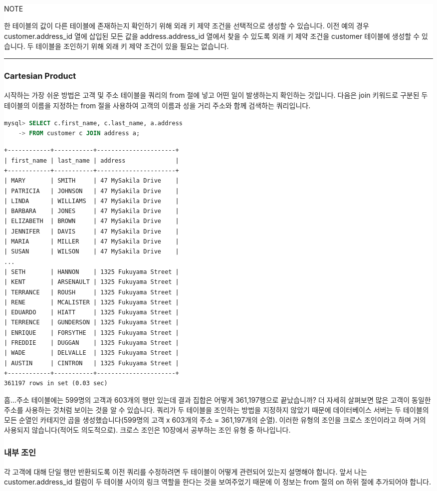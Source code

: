 NOTE

한 테이블의 값이 다른 테이블에 존재하는지 확인하기 위해 외래 키 제약 조건을 선택적으로 생성할 수 있습니다. 이전 예의 경우 customer.address_id 열에 삽입된 모든 값을 address.address_id 열에서 찾을 수 있도록 외래 키 제약 조건을 customer 테이블에 생성할 수 있습니다. 두 테이블을 조인하기 위해 외래 키 제약 조건이 있을 필요는 없습니다.

---

### Cartesian Product

시작하는 가장 쉬운 방법은 고객 및 주소 테이블을 쿼리의 from 절에 넣고 어떤 일이 발생하는지 확인하는 것입니다. 다음은 join 키워드로 구분된 두 테이블의 이름을 지정하는 from 절을 사용하여 고객의 이름과 성을 거리 주소와 함께 검색하는 쿼리입니다.

```sql
mysql> SELECT c.first_name, c.last_name, a.address
    -> FROM customer c JOIN address a;
```

```
+------------+-----------+----------------------+
| first_name | last_name | address              |
+------------+-----------+----------------------+
| MARY       | SMITH     | 47 MySakila Drive    |
| PATRICIA   | JOHNSON   | 47 MySakila Drive    |
| LINDA      | WILLIAMS  | 47 MySakila Drive    |
| BARBARA    | JONES     | 47 MySakila Drive    |
| ELIZABETH  | BROWN     | 47 MySakila Drive    |
| JENNIFER   | DAVIS     | 47 MySakila Drive    |
| MARIA      | MILLER    | 47 MySakila Drive    |
| SUSAN      | WILSON    | 47 MySakila Drive    |
...
| SETH       | HANNON    | 1325 Fukuyama Street |
| KENT       | ARSENAULT | 1325 Fukuyama Street |
| TERRANCE   | ROUSH     | 1325 Fukuyama Street |
| RENE       | MCALISTER | 1325 Fukuyama Street |
| EDUARDO    | HIATT     | 1325 Fukuyama Street |
| TERRENCE   | GUNDERSON | 1325 Fukuyama Street |
| ENRIQUE    | FORSYTHE  | 1325 Fukuyama Street |
| FREDDIE    | DUGGAN    | 1325 Fukuyama Street |
| WADE       | DELVALLE  | 1325 Fukuyama Street |
| AUSTIN     | CINTRON   | 1325 Fukuyama Street |
+------------+-----------+----------------------+
361197 rows in set (0.03 sec)
```

흠...주소 테이블에는 599명의 고객과 603개의 행만 있는데 결과 집합은 어떻게 361,197행으로 끝났습니까? 더 자세히 살펴보면 많은 고객이 동일한 주소를 사용하는 것처럼 보이는 것을 알 수 있습니다. 쿼리가 두 테이블을 조인하는 방법을 지정하지 않았기 때문에 데이터베이스 서버는 두 테이블의 모든 순열인 카테지안 곱을 생성했습니다(599명의 고객 x 603개의 주소 = 361,197개의 순열). 이러한 유형의 조인을 크로스 조인이라고 하며 거의 사용되지 않습니다(적어도 의도적으로). 크로스 조인은 10장에서 공부하는 조인 유형 중 하나입니다.

### 내부 조인
각 고객에 대해 단일 행만 반환되도록 이전 쿼리를 수정하려면 두 테이블이 어떻게 관련되어 있는지 설명해야 합니다. 앞서 나는 customer.address_id 컬럼이 두 테이블 사이의 링크 역할을 한다는 것을 보여주었기 때문에 이 정보는 from 절의 on 하위 절에 추가되어야 합니다.
